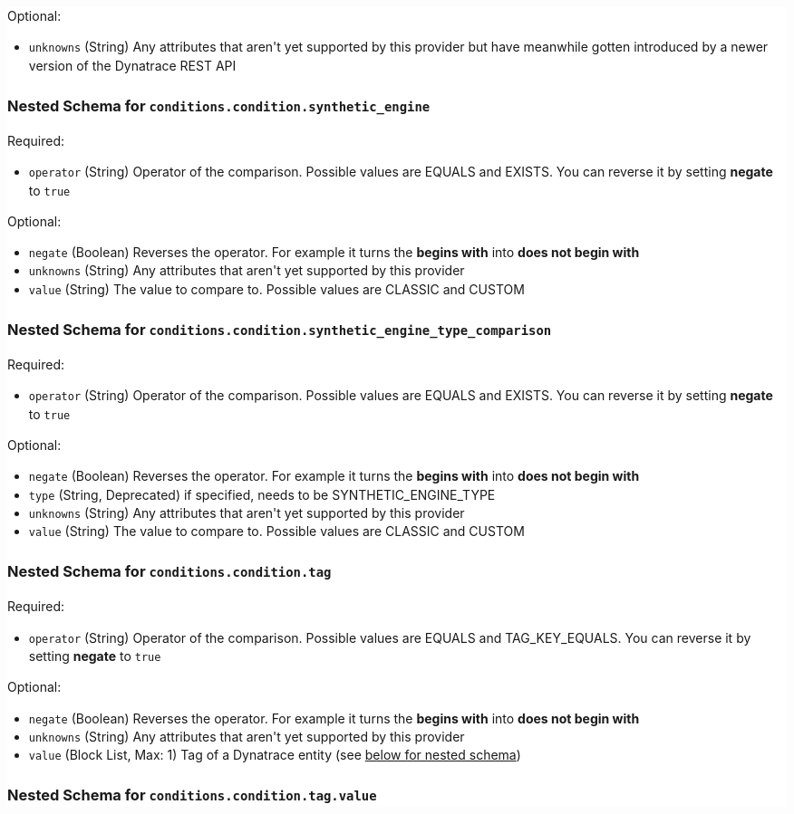 Optional:

- `unknowns` (String) Any attributes that aren't yet supported by this provider but have meanwhile gotten introduced by a newer version of the Dynatrace REST API


<a id="nestedblock--conditions--condition--synthetic_engine"></a>
### Nested Schema for `conditions.condition.synthetic_engine`

Required:

- `operator` (String) Operator of the comparison. Possible values are  EQUALS and EXISTS. You can reverse it by setting **negate** to `true`

Optional:

- `negate` (Boolean) Reverses the operator. For example it turns the **begins with** into **does not begin with**
- `unknowns` (String) Any attributes that aren't yet supported by this provider
- `value` (String) The value to compare to. Possible values are CLASSIC and CUSTOM


<a id="nestedblock--conditions--condition--synthetic_engine_type_comparison"></a>
### Nested Schema for `conditions.condition.synthetic_engine_type_comparison`

Required:

- `operator` (String) Operator of the comparison. Possible values are  EQUALS and EXISTS. You can reverse it by setting **negate** to `true`

Optional:

- `negate` (Boolean) Reverses the operator. For example it turns the **begins with** into **does not begin with**
- `type` (String, Deprecated) if specified, needs to be SYNTHETIC_ENGINE_TYPE
- `unknowns` (String) Any attributes that aren't yet supported by this provider
- `value` (String) The value to compare to. Possible values are CLASSIC and CUSTOM


<a id="nestedblock--conditions--condition--tag"></a>
### Nested Schema for `conditions.condition.tag`

Required:

- `operator` (String) Operator of the comparison. Possible values are EQUALS and TAG_KEY_EQUALS. You can reverse it by setting **negate** to `true`

Optional:

- `negate` (Boolean) Reverses the operator. For example it turns the **begins with** into **does not begin with**
- `unknowns` (String) Any attributes that aren't yet supported by this provider
- `value` (Block List, Max: 1) Tag of a Dynatrace entity (see [below for nested schema](#nestedblock--conditions--condition--tag--value))

<a id="nestedblock--conditions--condition--tag--value"></a>
### Nested Schema for `conditions.condition.tag.value`
